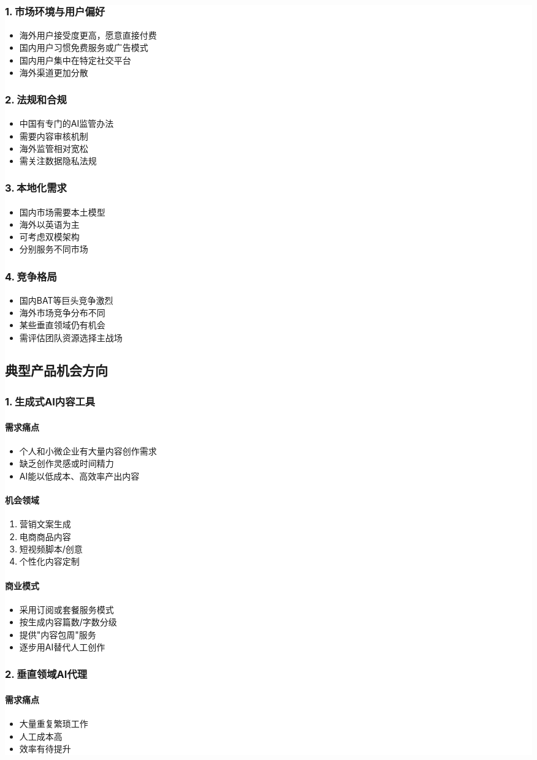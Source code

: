 ### 1. 市场环境与用户偏好
- 海外用户接受度更高，愿意直接付费
- 国内用户习惯免费服务或广告模式
- 国内用户集中在特定社交平台
- 海外渠道更加分散

### 2. 法规和合规
- 中国有专门的AI监管办法
- 需要内容审核机制
- 海外监管相对宽松
- 需关注数据隐私法规

### 3. 本地化需求
- 国内市场需要本土模型
- 海外以英语为主
- 可考虑双模架构
- 分别服务不同市场

### 4. 竞争格局
- 国内BAT等巨头竞争激烈
- 海外市场竞争分布不同
- 某些垂直领域仍有机会
- 需评估团队资源选择主战场

## 典型产品机会方向

### 1. 生成式AI内容工具
#### 需求痛点
- 个人和小微企业有大量内容创作需求
- 缺乏创作灵感或时间精力
- AI能以低成本、高效率产出内容

#### 机会领域
1. 营销文案生成
2. 电商商品内容
3. 短视频脚本/创意
4. 个性化内容定制

#### 商业模式
- 采用订阅或套餐服务模式
- 按生成内容篇数/字数分级
- 提供"内容包周"服务
- 逐步用AI替代人工创作

### 2. 垂直领域AI代理
#### 需求痛点
- 大量重复繁琐工作
- 人工成本高
- 效率有待提升
